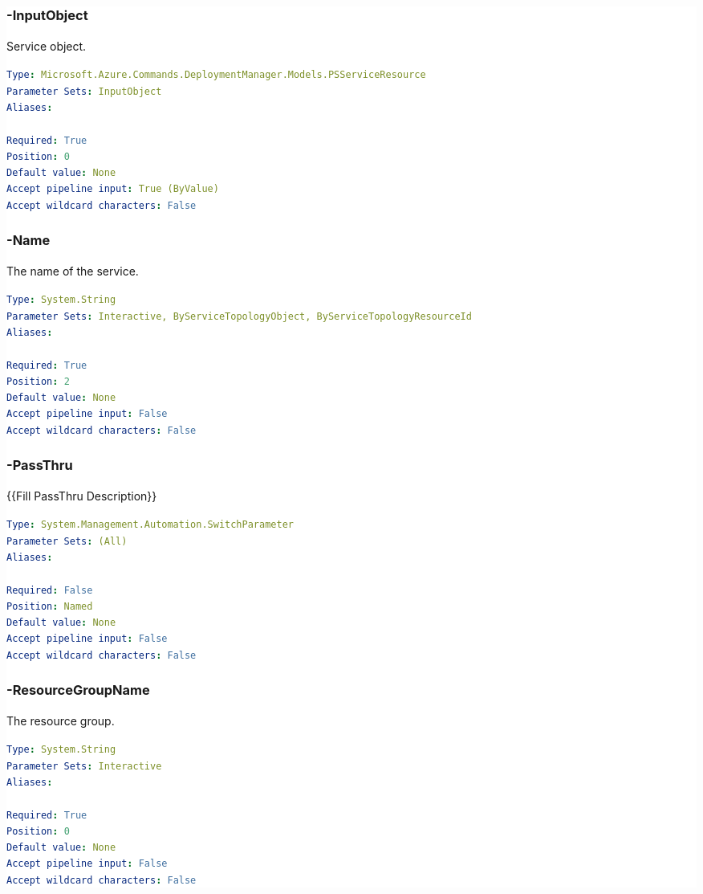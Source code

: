 ### -InputObject
Service object.

```yaml
Type: Microsoft.Azure.Commands.DeploymentManager.Models.PSServiceResource
Parameter Sets: InputObject
Aliases:

Required: True
Position: 0
Default value: None
Accept pipeline input: True (ByValue)
Accept wildcard characters: False
```

### -Name
The name of the service.

```yaml
Type: System.String
Parameter Sets: Interactive, ByServiceTopologyObject, ByServiceTopologyResourceId
Aliases:

Required: True
Position: 2
Default value: None
Accept pipeline input: False
Accept wildcard characters: False
```

### -PassThru
{{Fill PassThru Description}}

```yaml
Type: System.Management.Automation.SwitchParameter
Parameter Sets: (All)
Aliases:

Required: False
Position: Named
Default value: None
Accept pipeline input: False
Accept wildcard characters: False
```

### -ResourceGroupName
The resource group.

```yaml
Type: System.String
Parameter Sets: Interactive
Aliases:

Required: True
Position: 0
Default value: None
Accept pipeline input: False
Accept wildcard characters: False
```
